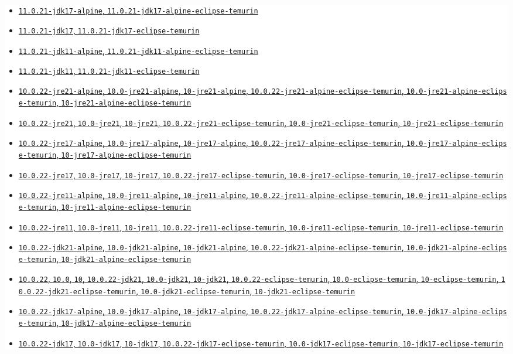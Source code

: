 -	[`11.0.21-jdk17-alpine`, `11.0.21-jdk17-alpine-eclipse-temurin`](https://github.com/eclipse/jetty.docker/blob/ca69d374a1c300d36d75973007e15ca0fd77f2e2/eclipse-temurin/11.0.21/jdk17-alpine/Dockerfile)

-	[`11.0.21-jdk17`, `11.0.21-jdk17-eclipse-temurin`](https://github.com/eclipse/jetty.docker/blob/ca69d374a1c300d36d75973007e15ca0fd77f2e2/eclipse-temurin/11.0.21/jdk17/Dockerfile)

-	[`11.0.21-jdk11-alpine`, `11.0.21-jdk11-alpine-eclipse-temurin`](https://github.com/eclipse/jetty.docker/blob/ca69d374a1c300d36d75973007e15ca0fd77f2e2/eclipse-temurin/11.0.21/jdk11-alpine/Dockerfile)

-	[`11.0.21-jdk11`, `11.0.21-jdk11-eclipse-temurin`](https://github.com/eclipse/jetty.docker/blob/ca69d374a1c300d36d75973007e15ca0fd77f2e2/eclipse-temurin/11.0.21/jdk11/Dockerfile)

-	[`10.0.22-jre21-alpine`, `10.0-jre21-alpine`, `10-jre21-alpine`, `10.0.22-jre21-alpine-eclipse-temurin`, `10.0-jre21-alpine-eclipse-temurin`, `10-jre21-alpine-eclipse-temurin`](https://github.com/eclipse/jetty.docker/blob/65b114c0ee20b162c7df650bb1b95a0949bea68f/eclipse-temurin/10.0/jre21-alpine/Dockerfile)

-	[`10.0.22-jre21`, `10.0-jre21`, `10-jre21`, `10.0.22-jre21-eclipse-temurin`, `10.0-jre21-eclipse-temurin`, `10-jre21-eclipse-temurin`](https://github.com/eclipse/jetty.docker/blob/65b114c0ee20b162c7df650bb1b95a0949bea68f/eclipse-temurin/10.0/jre21/Dockerfile)

-	[`10.0.22-jre17-alpine`, `10.0-jre17-alpine`, `10-jre17-alpine`, `10.0.22-jre17-alpine-eclipse-temurin`, `10.0-jre17-alpine-eclipse-temurin`, `10-jre17-alpine-eclipse-temurin`](https://github.com/eclipse/jetty.docker/blob/65b114c0ee20b162c7df650bb1b95a0949bea68f/eclipse-temurin/10.0/jre17-alpine/Dockerfile)

-	[`10.0.22-jre17`, `10.0-jre17`, `10-jre17`, `10.0.22-jre17-eclipse-temurin`, `10.0-jre17-eclipse-temurin`, `10-jre17-eclipse-temurin`](https://github.com/eclipse/jetty.docker/blob/65b114c0ee20b162c7df650bb1b95a0949bea68f/eclipse-temurin/10.0/jre17/Dockerfile)

-	[`10.0.22-jre11-alpine`, `10.0-jre11-alpine`, `10-jre11-alpine`, `10.0.22-jre11-alpine-eclipse-temurin`, `10.0-jre11-alpine-eclipse-temurin`, `10-jre11-alpine-eclipse-temurin`](https://github.com/eclipse/jetty.docker/blob/65b114c0ee20b162c7df650bb1b95a0949bea68f/eclipse-temurin/10.0/jre11-alpine/Dockerfile)

-	[`10.0.22-jre11`, `10.0-jre11`, `10-jre11`, `10.0.22-jre11-eclipse-temurin`, `10.0-jre11-eclipse-temurin`, `10-jre11-eclipse-temurin`](https://github.com/eclipse/jetty.docker/blob/65b114c0ee20b162c7df650bb1b95a0949bea68f/eclipse-temurin/10.0/jre11/Dockerfile)

-	[`10.0.22-jdk21-alpine`, `10.0-jdk21-alpine`, `10-jdk21-alpine`, `10.0.22-jdk21-alpine-eclipse-temurin`, `10.0-jdk21-alpine-eclipse-temurin`, `10-jdk21-alpine-eclipse-temurin`](https://github.com/eclipse/jetty.docker/blob/65b114c0ee20b162c7df650bb1b95a0949bea68f/eclipse-temurin/10.0/jdk21-alpine/Dockerfile)

-	[`10.0.22`, `10.0`, `10`, `10.0.22-jdk21`, `10.0-jdk21`, `10-jdk21`, `10.0.22-eclipse-temurin`, `10.0-eclipse-temurin`, `10-eclipse-temurin`, `10.0.22-jdk21-eclipse-temurin`, `10.0-jdk21-eclipse-temurin`, `10-jdk21-eclipse-temurin`](https://github.com/eclipse/jetty.docker/blob/65b114c0ee20b162c7df650bb1b95a0949bea68f/eclipse-temurin/10.0/jdk21/Dockerfile)

-	[`10.0.22-jdk17-alpine`, `10.0-jdk17-alpine`, `10-jdk17-alpine`, `10.0.22-jdk17-alpine-eclipse-temurin`, `10.0-jdk17-alpine-eclipse-temurin`, `10-jdk17-alpine-eclipse-temurin`](https://github.com/eclipse/jetty.docker/blob/65b114c0ee20b162c7df650bb1b95a0949bea68f/eclipse-temurin/10.0/jdk17-alpine/Dockerfile)

-	[`10.0.22-jdk17`, `10.0-jdk17`, `10-jdk17`, `10.0.22-jdk17-eclipse-temurin`, `10.0-jdk17-eclipse-temurin`, `10-jdk17-eclipse-temurin`](https://github.com/eclipse/jetty.docker/blob/65b114c0ee20b162c7df650bb1b95a0949bea68f/eclipse-temurin/10.0/jdk17/Dockerfile)
